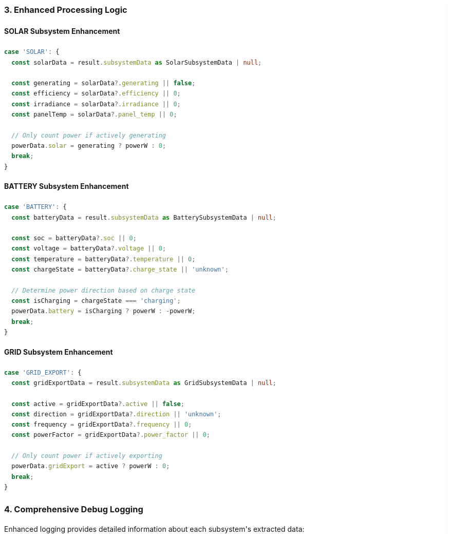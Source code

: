 ### 3. **Enhanced Processing Logic**

#### **SOLAR Subsystem Enhancement**
```typescript
case 'SOLAR': {
  const solarData = result.subsystemData as SolarSubsystemData | null;
  
  const generating = solarData?.generating || false;
  const efficiency = solarData?.efficiency || 0;
  const irradiance = solarData?.irradiance || 0;
  const panelTemp = solarData?.panel_temp || 0;

  // Only count power if actively generating
  powerData.solar = generating ? powerW : 0;
  break;
}
```

#### **BATTERY Subsystem Enhancement**
```typescript
case 'BATTERY': {
  const batteryData = result.subsystemData as BatterySubsystemData | null;
  
  const soc = batteryData?.soc || 0;
  const voltage = batteryData?.voltage || 0;
  const temperature = batteryData?.temperature || 0;
  const chargeState = batteryData?.charge_state || 'unknown';
  
  // Determine power direction based on charge state
  const isCharging = chargeState === 'charging';
  powerData.battery = isCharging ? powerW : -powerW;
  break;
}
```

#### **GRID Subsystem Enhancement**
```typescript
case 'GRID_EXPORT': {
  const gridExportData = result.subsystemData as GridSubsystemData | null;
  
  const active = gridExportData?.active || false;
  const direction = gridExportData?.direction || 'unknown';
  const frequency = gridExportData?.frequency || 0;
  const powerFactor = gridExportData?.power_factor || 0;

  // Only count power if actively exporting
  powerData.gridExport = active ? powerW : 0;
  break;
}
```

### 4. **Comprehensive Debug Logging**
Enhanced logging provides detailed information about each subsystem's extracted data:
